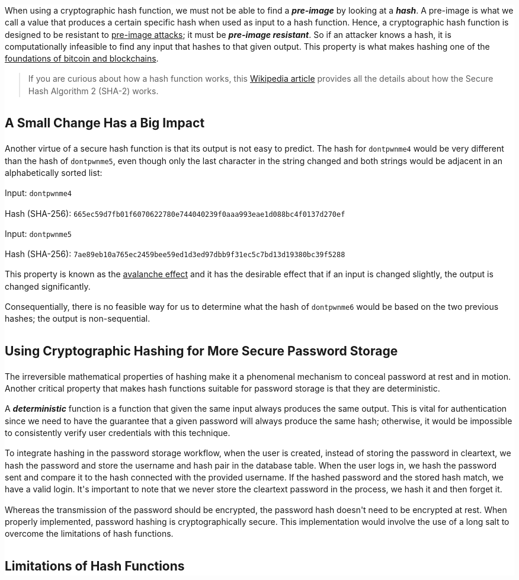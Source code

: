When using a cryptographic hash function, we must not be able to find a ***pre-image*** by looking at a ***hash***. A pre-image is what we call a value that produces a certain specific hash when used as input to a hash function. Hence, a cryptographic hash function is designed to be resistant to [pre-image attacks](https://en.wikipedia.org/wiki/Preimage_attack); it must be ***pre-image resistant***. So if an attacker knows a hash, it is computationally infeasible to find any input that hashes to that given output. This property is what makes hashing one of the [foundations of bitcoin and blockchains](https://auth0.com/blog/an-introduction-to-ethereum-and-smart-contracts/).

> If you are curious about how a hash function works, this [Wikipedia article](https://en.wikipedia.org/wiki/SHA-2) provides all the details about how the Secure Hash Algorithm 2 (SHA-2) works.

## A Small Change Has a Big Impact

Another virtue of a secure hash function is that its output is not easy to predict. The hash for `dontpwnme4` would be very different than the hash of `dontpwnme5`, even though only the last character in the string changed and both strings would be adjacent in an alphabetically sorted list:

Input: `dontpwnme4`

Hash (SHA-256): `665ec59d7fb01f6070622780e744040239f0aaa993eae1d088bc4f0137d270ef`

Input: `dontpwnme5`

Hash (SHA-256): `7ae89eb10a765ec2459bee59ed1d3ed97dbb9f31ec5c7bd13d19380bc39f5288`

This property is known as the [avalanche effect](https://en.wikipedia.org/wiki/Avalanche_effect) and it has the desirable effect that if an input is changed slightly, the output is changed significantly.

Consequentially, there is no feasible way for us to determine what the hash of `dontpwnme6` would be based on the two previous hashes; the output is non-sequential.

## Using Cryptographic Hashing for More Secure Password Storage

The irreversible mathematical properties of hashing make it a phenomenal mechanism to conceal password at rest and in motion. Another critical property that makes hash functions suitable for password storage is that they are deterministic.

A ***deterministic*** function is a function that given the same input always produces the same output. This is vital for authentication since we need to have the guarantee that a given password will always produce the same hash; otherwise, it would be impossible to consistently verify user credentials with this technique.

To integrate hashing in the password storage workflow, when the user is created, instead of storing the password in cleartext, we hash the password and store the username and hash pair in the database table. When the user logs in, we hash the password sent and compare it to the hash connected with the provided username. If the hashed password and the stored hash match, we have a valid login. It's important to note that we never store the cleartext password in the process, we hash it and then forget it.

Whereas the transmission of the password should be encrypted, the password hash doesn't need to be encrypted at rest. When properly implemented, password hashing is cryptographically secure. This implementation would involve the use of a long salt to overcome the limitations of hash functions.

## Limitations of Hash Functions
